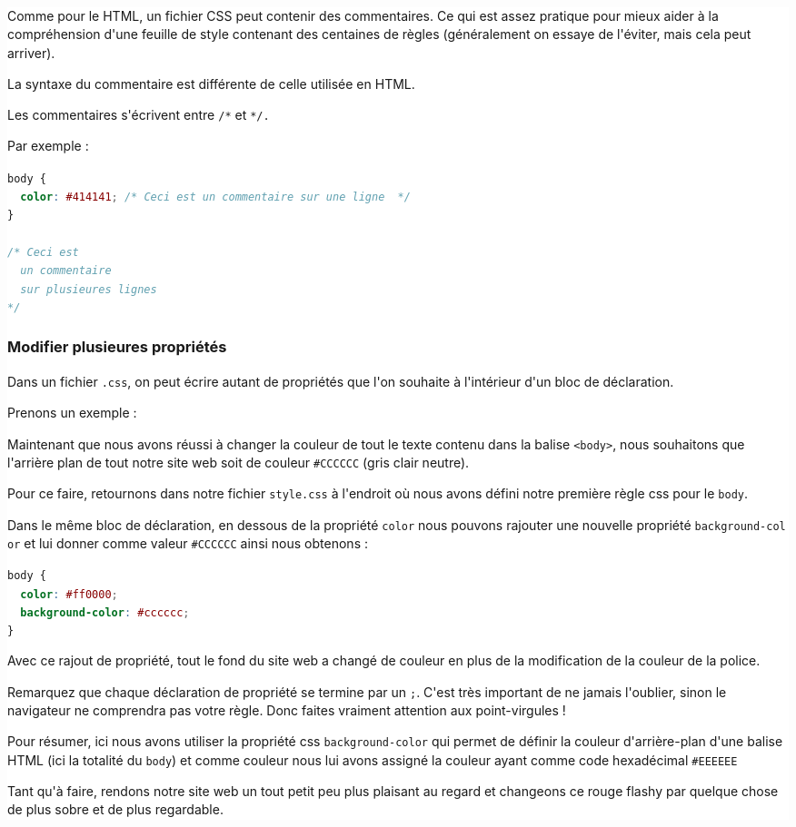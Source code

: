 Comme pour le HTML, un fichier CSS peut contenir des commentaires. Ce qui est assez pratique pour mieux aider à la compréhension d'une feuille de style contenant des centaines de règles (généralement on essaye de l'éviter, mais cela peut arriver).

La syntaxe du commentaire est différente de celle utilisée en HTML.

Les commentaires s'écrivent entre `/*` et `*/.`

Par exemple :

```css
body {
  color: #414141; /* Ceci est un commentaire sur une ligne  */
}

/* Ceci est 
  un commentaire
  sur plusieures lignes
*/
```

### Modifier plusieures propriétés

Dans un fichier `.css`, on peut écrire autant de propriétés que l'on souhaite à l'intérieur d'un bloc de déclaration.

Prenons un exemple :

Maintenant que nous avons réussi à changer la couleur de tout le texte contenu dans la balise `<body>`, nous souhaitons que l'arrière plan de tout notre site web soit de couleur `#CCCCCC` (gris clair neutre).

Pour ce faire, retournons dans notre fichier `style.css` à l'endroit où nous avons défini notre première règle css pour le `body`.

Dans le même bloc de déclaration, en dessous de la propriété `color` nous pouvons rajouter une nouvelle propriété `background-color` et lui donner comme valeur `#CCCCCC` ainsi nous obtenons :

```css
body {
  color: #ff0000;
  background-color: #cccccc;
}
```

Avec ce rajout de propriété, tout le fond du site web a changé de couleur en plus de la modification de la couleur de la police.

Remarquez que chaque déclaration de propriété se termine par un `;`. C'est très important de ne jamais l'oublier, sinon le navigateur ne comprendra pas votre règle. Donc faites vraiment attention aux point-virgules !

Pour résumer, ici nous avons utiliser la propriété css `background-color` qui permet de définir la couleur d'arrière-plan d'une balise HTML (ici la totalité du `body`) et comme couleur nous lui avons assigné la couleur ayant comme code hexadécimal `#EEEEEE`

Tant qu'à faire, rendons notre site web un tout petit peu plus plaisant au regard et changeons ce rouge flashy par quelque chose de plus sobre et de plus regardable.
